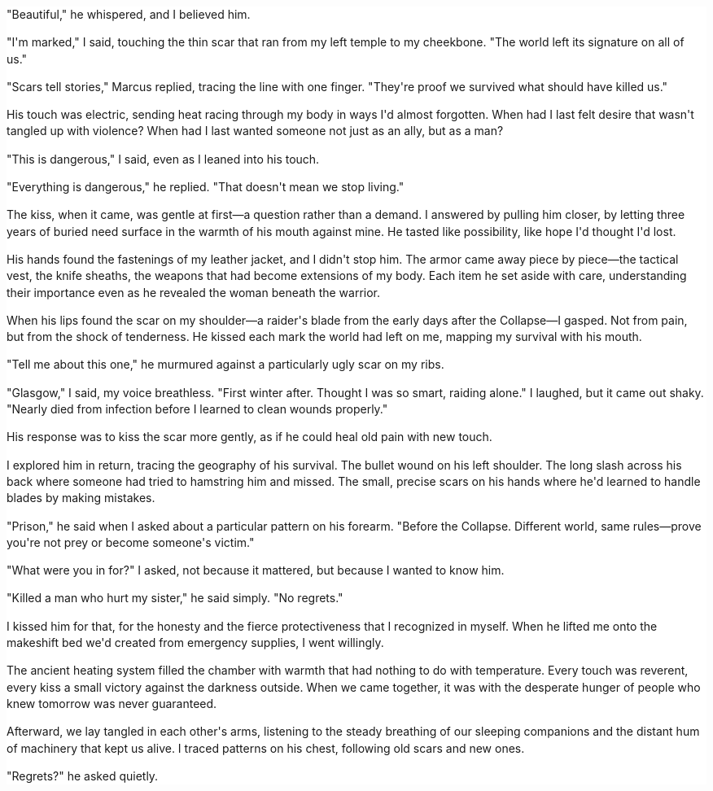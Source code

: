 "Beautiful," he whispered, and I believed him.

"I'm marked," I said, touching the thin scar that ran from my left temple to my cheekbone. "The world left its signature on all of us."

"Scars tell stories," Marcus replied, tracing the line with one finger. "They're proof we survived what should have killed us."

His touch was electric, sending heat racing through my body in ways I'd almost forgotten. When had I last felt desire that wasn't tangled up with violence? When had I last wanted someone not just as an ally, but as a man?

"This is dangerous," I said, even as I leaned into his touch.

"Everything is dangerous," he replied. "That doesn't mean we stop living."

The kiss, when it came, was gentle at first—a question rather than a demand. I answered by pulling him closer, by letting three years of buried need surface in the warmth of his mouth against mine. He tasted like possibility, like hope I'd thought I'd lost.

His hands found the fastenings of my leather jacket, and I didn't stop him. The armor came away piece by piece—the tactical vest, the knife sheaths, the weapons that had become extensions of my body. Each item he set aside with care, understanding their importance even as he revealed the woman beneath the warrior.

When his lips found the scar on my shoulder—a raider's blade from the early days after the Collapse—I gasped. Not from pain, but from the shock of tenderness. He kissed each mark the world had left on me, mapping my survival with his mouth.

"Tell me about this one," he murmured against a particularly ugly scar on my ribs.

"Glasgow," I said, my voice breathless. "First winter after. Thought I was so smart, raiding alone." I laughed, but it came out shaky. "Nearly died from infection before I learned to clean wounds properly."

His response was to kiss the scar more gently, as if he could heal old pain with new touch.

I explored him in return, tracing the geography of his survival. The bullet wound on his left shoulder. The long slash across his back where someone had tried to hamstring him and missed. The small, precise scars on his hands where he'd learned to handle blades by making mistakes.

"Prison," he said when I asked about a particular pattern on his forearm. "Before the Collapse. Different world, same rules—prove you're not prey or become someone's victim."

"What were you in for?" I asked, not because it mattered, but because I wanted to know him.

"Killed a man who hurt my sister," he said simply. "No regrets."

I kissed him for that, for the honesty and the fierce protectiveness that I recognized in myself. When he lifted me onto the makeshift bed we'd created from emergency supplies, I went willingly.

The ancient heating system filled the chamber with warmth that had nothing to do with temperature. Every touch was reverent, every kiss a small victory against the darkness outside. When we came together, it was with the desperate hunger of people who knew tomorrow was never guaranteed.

Afterward, we lay tangled in each other's arms, listening to the steady breathing of our sleeping companions and the distant hum of machinery that kept us alive. I traced patterns on his chest, following old scars and new ones.

"Regrets?" he asked quietly.
